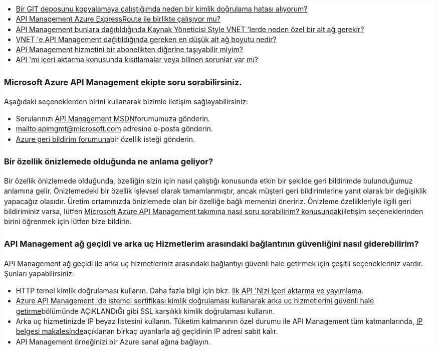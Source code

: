 * [Bir GIT deposunu kopyalamaya çalıştığımda neden bir kimlik doğrulama hatası alıyorum?](#why-do-i-get-an-authentication-failure-when-i-try-to-clone-a-git-repository)
* [API Management Azure ExpressRoute ile birlikte çalışıyor mu?](#does-api-management-work-with-azure-expressroute)
* [API Management bunlara dağıtıldığında Kaynak Yöneticisi Style VNET 'lerde neden özel bir alt ağ gerekir?](#why-do-we-require-a-dedicated-subnet-in-resource-manager-style-vnets-when-api-management-is-deployed-into-them)
* [VNET 'e API Management dağıtıldığında gereken en düşük alt ağ boyutu nedir?](#what-is-the-minimum-subnet-size-needed-when-deploying-api-management-into-a-vnet)
* [API Management hizmetini bir abonelikten diğerine taşıyabilir miyim?](#can-i-move-an-api-management-service-from-one-subscription-to-another)
* [API 'mi içeri aktarma konusunda kısıtlamalar veya bilinen sorunlar var mı?](#are-there-restrictions-on-or-known-issues-with-importing-my-api)

### <a name="how-can-i-ask-the-microsoft-azure-api-management-team-a-question"></a>Microsoft Azure API Management ekipte soru sorabilirsiniz.
Aşağıdaki seçeneklerden birini kullanarak bizimle iletişim sağlayabilirsiniz:

* Sorularınızı [API Management MSDN](https://social.msdn.microsoft.com/forums/azure/home?forum=azureapimgmt)forumumuza gönderin.
* <mailto:apimgmt@microsoft.com> adresine e-posta gönderin.
* [Azure geri bildirim forumuna](https://feedback.azure.com/forums/248703-api-management)bir özellik isteği gönderin.

### <a name="what-does-it-mean-when-a-feature-is-in-preview"></a>Bir özellik önizlemede olduğunda ne anlama geliyor?
Bir özellik önizlemede olduğunda, özelliğin sizin için nasıl çalıştığı konusunda etkin bir şekilde geri bildirimde bulunduğumuz anlamına gelir. Önizlemedeki bir özellik işlevsel olarak tamamlanmıştır, ancak müşteri geri bildirimlerine yanıt olarak bir değişiklik yapacağız olasıdır. Üretim ortamınızda önizlemede olan bir özelliğe bağlı memenizi öneririz. Önizleme özellikleriyle ilgili geri bildiriminiz varsa, lütfen [Microsoft Azure API Management takımına nasıl soru sorabilirim? konusundaki](#how-can-i-ask-the-microsoft-azure-api-management-team-a-question)iletişim seçeneklerinden birini öğrenmek için lütfen bize bildirin.

### <a name="how-can-i-secure-the-connection-between-the-api-management-gateway-and-my-back-end-services"></a>API Management ağ geçidi ve arka uç Hizmetlerim arasındaki bağlantının güvenliğini nasıl giderebilirim?
API Management ağ geçidi ile arka uç hizmetleriniz arasındaki bağlantıyı güvenli hale getirmek için çeşitli seçenekleriniz vardır. Şunları yapabilirsiniz:

* HTTP temel kimlik doğrulaması kullanın. Daha fazla bilgi için bkz. [Ilk API 'Nizi Içeri aktarma ve yayımlama](import-and-publish.md).
* [Azure API Management 'de istemci sertifikası kimlik doğrulaması kullanarak arka uç hizmetlerini güvenli hale getirme](api-management-howto-mutual-certificates.md)bölümünde AÇıKLANDıĞı gibi SSL karşılıklı kimlik doğrulaması kullanın.
* Arka uç hizmetinizde IP beyaz listesini kullanın. Tüketim katmanının özel durumu ile API Management tüm katmanlarında, [IP belgesi makalesinde](api-management-howto-ip-addresses.md)açıklanan birkaç uyarılarla ağ geçidinin IP adresi sabit kalır.
* API Management örneğinizi bir Azure sanal ağına bağlayın.

